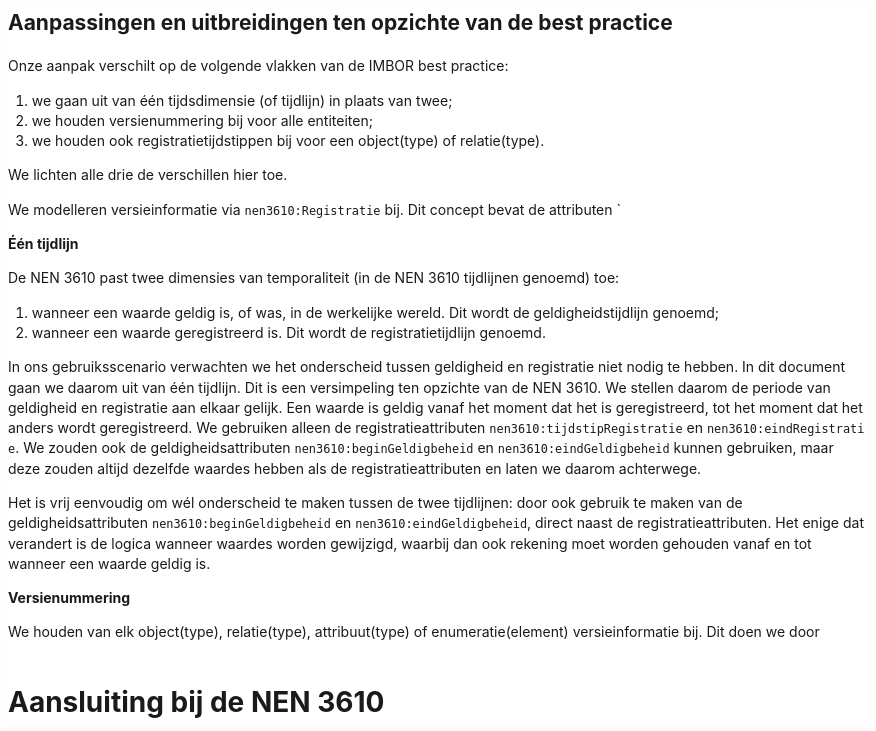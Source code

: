 [^1]: object(type), relatie(type), attribuut(type) of enumeratie(element)

## Aanpassingen en uitbreidingen ten opzichte van de best practice

Onze aanpak verschilt op de volgende vlakken van de IMBOR best practice:
1. we gaan uit van één tijdsdimensie (of tijdlijn) in plaats van twee;
2. we houden versienummering bij voor alle entiteiten;
3. we houden ook registratietijdstippen bij voor een object(type) of relatie(type).

We lichten alle drie de verschillen hier toe.

We modelleren versieinformatie via `nen3610:Registratie` bij. Dit concept bevat de attributen `

**Één tijdlijn**

De NEN 3610 past twee dimensies van temporaliteit (in de NEN 3610 tijdlijnen genoemd) toe:
1. wanneer een waarde geldig is, of was, in de werkelijke wereld. Dit wordt de geldigheidstijdlijn genoemd;
2. wanneer een waarde geregistreerd is. Dit wordt de registratietijdlijn genoemd.

In ons gebruiksscenario verwachten we het onderscheid tussen geldigheid en registratie niet nodig te hebben. In dit document gaan we daarom uit van één tijdlijn. Dit is een versimpeling ten opzichte van de NEN 3610. We stellen daarom de periode van geldigheid en registratie aan elkaar gelijk. Een waarde is geldig vanaf het moment dat het is geregistreerd, tot het moment dat het anders wordt geregistreerd. We gebruiken alleen de registratieattributen `nen3610:tijdstipRegistratie` en `nen3610:eindRegistratie`. We zouden ook de geldigheidsattributen `nen3610:beginGeldigbeheid` en `nen3610:eindGeldigbeheid` kunnen gebruiken, maar deze zouden altijd dezelfde waardes hebben als de registratieattributen en laten we daarom achterwege. 

Het is vrij eenvoudig om wél onderscheid te maken tussen de twee tijdlijnen: door ook gebruik te maken van de geldigheidsattributen `nen3610:beginGeldigbeheid` en `nen3610:eindGeldigbeheid`, direct naast de registratieattributen. Het enige dat verandert is de logica wanneer waardes worden gewijzigd, waarbij dan ook rekening moet worden gehouden vanaf en tot wanneer een waarde geldig is.

**Versienummering**

We houden van elk object(type), relatie(type), attribuut(type) of enumeratie(element) versieinformatie bij. Dit doen we door 

# Aansluiting bij de NEN 3610

